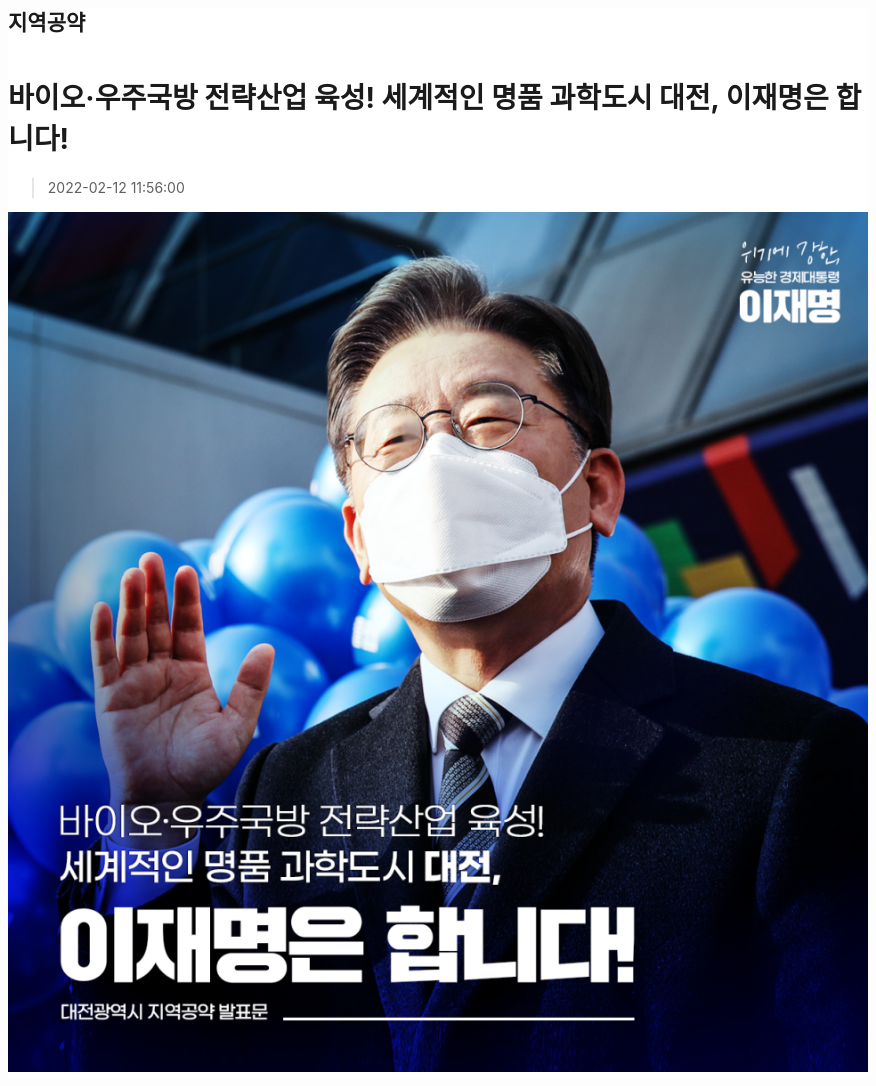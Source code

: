 ## 지역공약
# 바이오·우주국방 전략산업 육성! 세계적인 명품 과학도시 대전, 이재명은 합니다!
> 2022-02-12 11:56:00


![바이오·우주국방 전략산업 육성! 세계적인 명품 과학도시 대전, 이재명은 합니다!](./220212247925.png)
